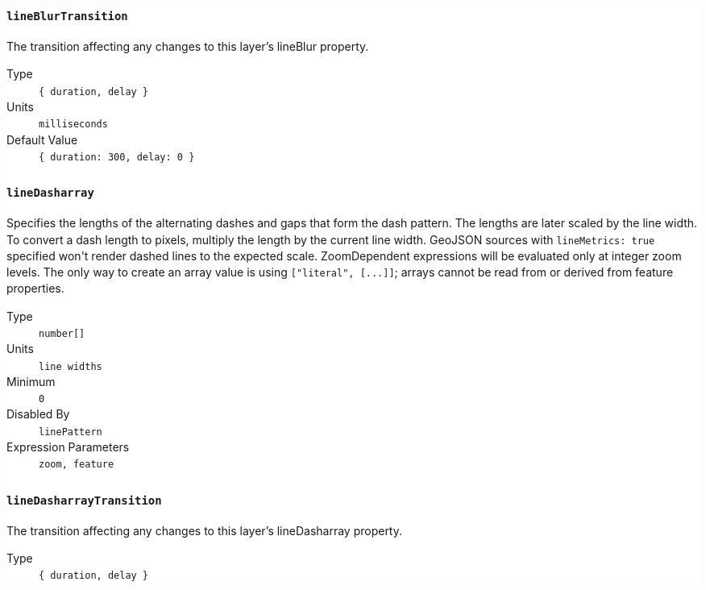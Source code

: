 ### `lineBlurTransition`

The transition affecting any changes to this layer’s lineBlur property.

<dl>
  <dt>Type</dt>
  <dd>
    <code>&lcub; duration, delay &rcub;</code>
  </dd>

  <dt>Units</dt>
  <dd>
    <code>milliseconds</code>
  </dd>

  <dt>Default Value</dt>
  <dd>
    <code>&lcub; duration: 300, delay: 0 &rcub;</code>
  </dd>
</dl>

### `lineDasharray`

Specifies the lengths of the alternating dashes and gaps that form the dash pattern. The lengths are later scaled by the line width. To convert a dash length to pixels, multiply the length by the current line width. GeoJSON sources with `lineMetrics: true` specified won't render dashed lines to the expected scale. ZoomDependent expressions will be evaluated only at integer zoom levels. The only way to create an array value is using `["literal", [...]]`; arrays cannot be read from or derived from feature properties.

<dl>
    <dt>Type</dt>
    <dd>
        <code>number[]</code>
    </dd>
        <dt>Units</dt>
        <dd><code>line widths</code></dd>
        <dt>Minimum</dt>
        <dd><code>0</code></dd>
        <dt>Disabled By</dt>
        <dd><code>linePattern</code></dd>
        <dt>Expression Parameters</dt>
        <dd><code>zoom, feature</code></dd>
</dl>

### `lineDasharrayTransition`

The transition affecting any changes to this layer’s lineDasharray property.

<dl>
  <dt>Type</dt>
  <dd>
    <code>&lcub; duration, delay &rcub;</code>
  </dd>
